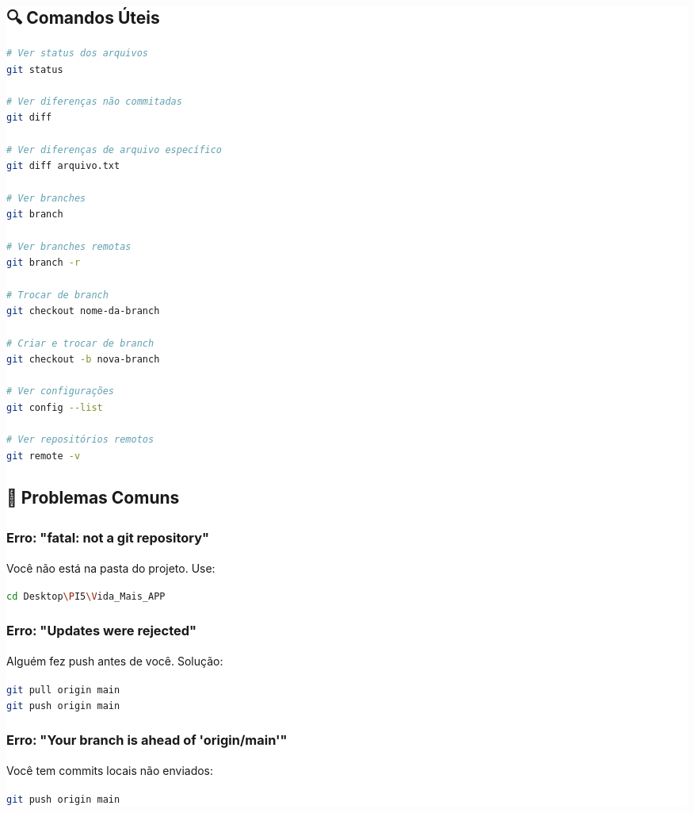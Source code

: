 ## 🔍 Comandos Úteis

```bash
# Ver status dos arquivos
git status

# Ver diferenças não commitadas
git diff

# Ver diferenças de arquivo específico
git diff arquivo.txt

# Ver branches
git branch

# Ver branches remotas
git branch -r

# Trocar de branch
git checkout nome-da-branch

# Criar e trocar de branch
git checkout -b nova-branch

# Ver configurações
git config --list

# Ver repositórios remotos
git remote -v
```

## 🚨 Problemas Comuns

### Erro: "fatal: not a git repository"

Você não está na pasta do projeto. Use:
```bash
cd Desktop\PI5\Vida_Mais_APP
```

### Erro: "Updates were rejected"

Alguém fez push antes de você. Solução:
```bash
git pull origin main
git push origin main
```

### Erro: "Your branch is ahead of 'origin/main'"

Você tem commits locais não enviados:
```bash
git push origin main
```
